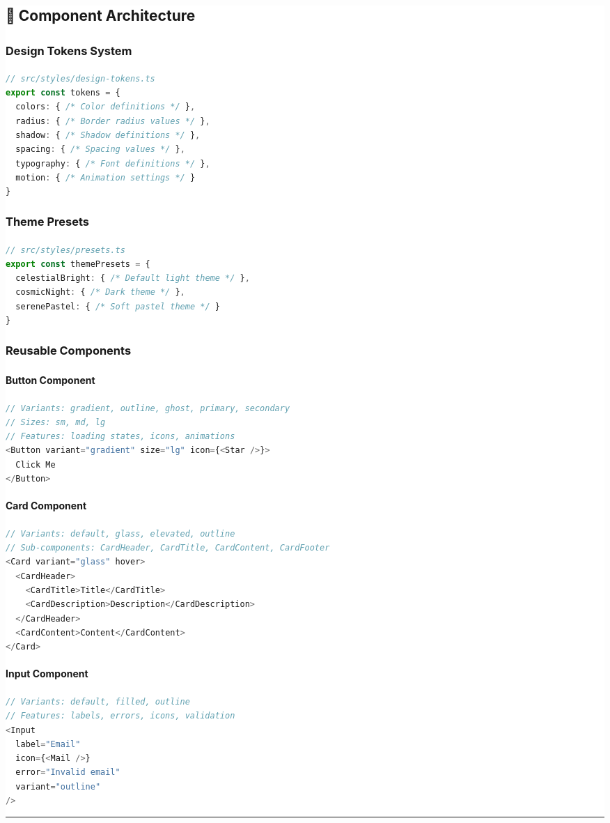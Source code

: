 ## 🧩 **Component Architecture**

### **Design Tokens System**
```typescript
// src/styles/design-tokens.ts
export const tokens = {
  colors: { /* Color definitions */ },
  radius: { /* Border radius values */ },
  shadow: { /* Shadow definitions */ },
  spacing: { /* Spacing values */ },
  typography: { /* Font definitions */ },
  motion: { /* Animation settings */ }
}
```

### **Theme Presets**
```typescript
// src/styles/presets.ts
export const themePresets = {
  celestialBright: { /* Default light theme */ },
  cosmicNight: { /* Dark theme */ },
  serenePastel: { /* Soft pastel theme */ }
}
```

### **Reusable Components**

#### **Button Component**
```typescript
// Variants: gradient, outline, ghost, primary, secondary
// Sizes: sm, md, lg
// Features: loading states, icons, animations
<Button variant="gradient" size="lg" icon={<Star />}>
  Click Me
</Button>
```

#### **Card Component**
```typescript
// Variants: default, glass, elevated, outline
// Sub-components: CardHeader, CardTitle, CardContent, CardFooter
<Card variant="glass" hover>
  <CardHeader>
    <CardTitle>Title</CardTitle>
    <CardDescription>Description</CardDescription>
  </CardHeader>
  <CardContent>Content</CardContent>
</Card>
```

#### **Input Component**
```typescript
// Variants: default, filled, outline
// Features: labels, errors, icons, validation
<Input 
  label="Email" 
  icon={<Mail />} 
  error="Invalid email"
  variant="outline"
/>
```

---